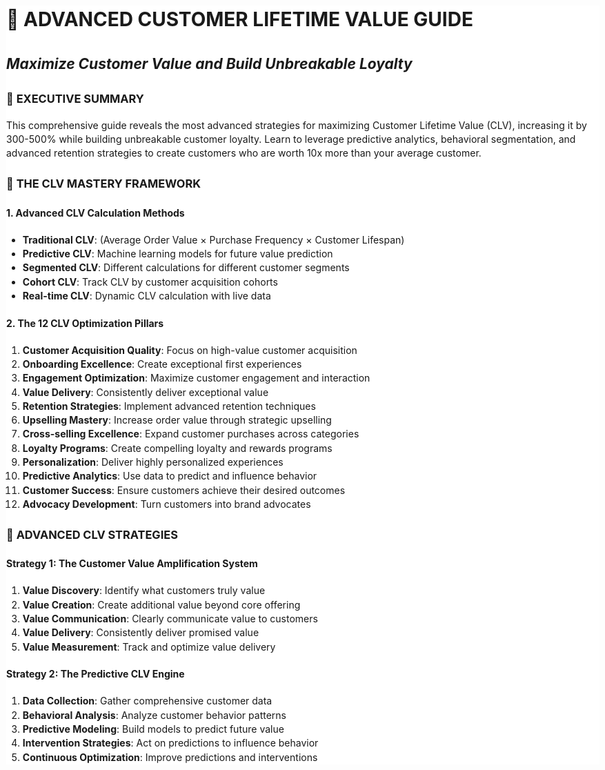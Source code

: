 # 💎 ADVANCED CUSTOMER LIFETIME VALUE GUIDE
## *Maximize Customer Value and Build Unbreakable Loyalty*

### 🎯 **EXECUTIVE SUMMARY**

This comprehensive guide reveals the most advanced strategies for maximizing Customer Lifetime Value (CLV), increasing it by 300-500% while building unbreakable customer loyalty. Learn to leverage predictive analytics, behavioral segmentation, and advanced retention strategies to create customers who are worth 10x more than your average customer.

### 💎 **THE CLV MASTERY FRAMEWORK**

#### **1. Advanced CLV Calculation Methods**
- **Traditional CLV**: (Average Order Value × Purchase Frequency × Customer Lifespan)
- **Predictive CLV**: Machine learning models for future value prediction
- **Segmented CLV**: Different calculations for different customer segments
- **Cohort CLV**: Track CLV by customer acquisition cohorts
- **Real-time CLV**: Dynamic CLV calculation with live data

#### **2. The 12 CLV Optimization Pillars**
1. **Customer Acquisition Quality**: Focus on high-value customer acquisition
2. **Onboarding Excellence**: Create exceptional first experiences
3. **Engagement Optimization**: Maximize customer engagement and interaction
4. **Value Delivery**: Consistently deliver exceptional value
5. **Retention Strategies**: Implement advanced retention techniques
6. **Upselling Mastery**: Increase order value through strategic upselling
7. **Cross-selling Excellence**: Expand customer purchases across categories
8. **Loyalty Programs**: Create compelling loyalty and rewards programs
9. **Personalization**: Deliver highly personalized experiences
10. **Predictive Analytics**: Use data to predict and influence behavior
11. **Customer Success**: Ensure customers achieve their desired outcomes
12. **Advocacy Development**: Turn customers into brand advocates

### 🎯 **ADVANCED CLV STRATEGIES**

#### **Strategy 1: The Customer Value Amplification System**
1. **Value Discovery**: Identify what customers truly value
2. **Value Creation**: Create additional value beyond core offering
3. **Value Communication**: Clearly communicate value to customers
4. **Value Delivery**: Consistently deliver promised value
5. **Value Measurement**: Track and optimize value delivery

#### **Strategy 2: The Predictive CLV Engine**
1. **Data Collection**: Gather comprehensive customer data
2. **Behavioral Analysis**: Analyze customer behavior patterns
3. **Predictive Modeling**: Build models to predict future value
4. **Intervention Strategies**: Act on predictions to influence behavior
5. **Continuous Optimization**: Improve predictions and interventions
